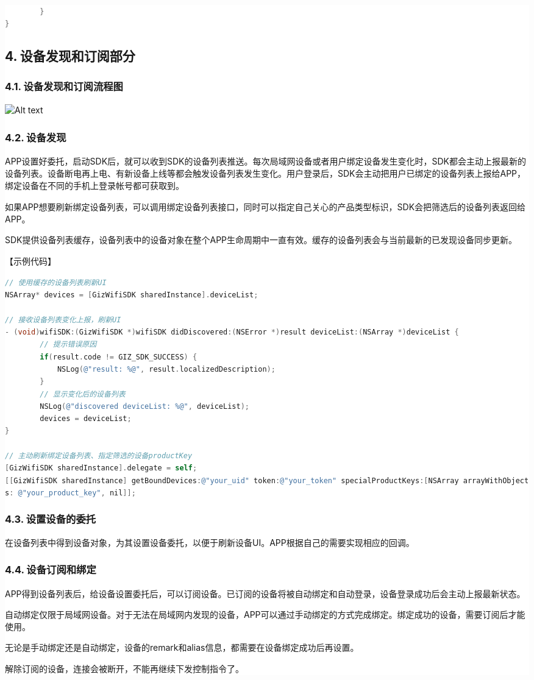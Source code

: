 ```objectivec
        }
}
```

## 4.	设备发现和订阅部分
### 4.1.	设备发现和订阅流程图
 ![Alt text](/assets/zh-cn/AppDev/iOSSDK/image13.png)

### 4.2.	设备发现
APP设置好委托，启动SDK后，就可以收到SDK的设备列表推送。每次局域网设备或者用户绑定设备发生变化时，SDK都会主动上报最新的设备列表。设备断电再上电、有新设备上线等都会触发设备列表发生变化。用户登录后，SDK会主动把用户已绑定的设备列表上报给APP，绑定设备在不同的手机上登录帐号都可获取到。

如果APP想要刷新绑定设备列表，可以调用绑定设备列表接口，同时可以指定自己关心的产品类型标识，SDK会把筛选后的设备列表返回给APP。

SDK提供设备列表缓存，设备列表中的设备对象在整个APP生命周期中一直有效。缓存的设备列表会与当前最新的已发现设备同步更新。

【示例代码】

```objectivec
// 使用缓存的设备列表刷新UI
NSArray* devices = [GizWifiSDK sharedInstance].deviceList;

// 接收设备列表变化上报，刷新UI
- (void)wifiSDK:(GizWifiSDK *)wifiSDK didDiscovered:(NSError *)result deviceList:(NSArray *)deviceList {
        // 提示错误原因
        if(result.code != GIZ_SDK_SUCCESS) {
            NSLog(@"result: %@", result.localizedDescription);
        }
        // 显示变化后的设备列表
        NSLog(@"discovered deviceList: %@", deviceList);
		devices = deviceList;
}

// 主动刷新绑定设备列表、指定筛选的设备productKey
[GizWifiSDK sharedInstance].delegate = self; 
[[GizWifiSDK sharedInstance] getBoundDevices:@"your_uid" token:@"your_token" specialProductKeys:[NSArray arrayWithObjects: @"your_product_key", nil]];
```

### 4.3.	设置设备的委托
在设备列表中得到设备对象，为其设置设备委托，以便于刷新设备UI。APP根据自己的需要实现相应的回调。

### 4.4.	设备订阅和绑定
APP得到设备列表后，给设备设置委托后，可以订阅设备。已订阅的设备将被自动绑定和自动登录，设备登录成功后会主动上报最新状态。

自动绑定仅限于局域网设备。对于无法在局域网内发现的设备，APP可以通过手动绑定的方式完成绑定。绑定成功的设备，需要订阅后才能使用。

无论是手动绑定还是自动绑定，设备的remark和alias信息，都需要在设备绑定成功后再设置。

解除订阅的设备，连接会被断开，不能再继续下发控制指令了。
